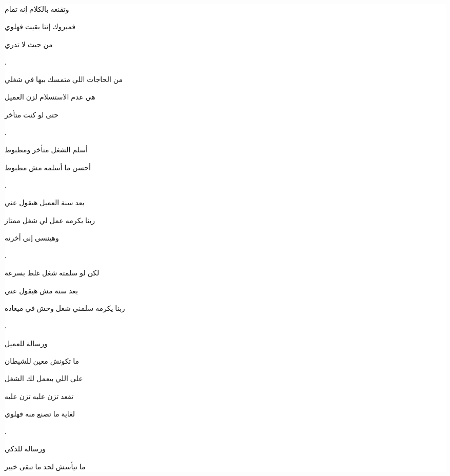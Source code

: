 وتقنعه بالكلام إنه تمام

فمبروك إنتا بقيت فهلوي

من حيث لا تدري

.

من الحاجات اللي متمسك بيها في شغلي

هي عدم الاستسلام لزن العميل

حتى لو كنت متأخر

.

أسلم الشغل متأخر ومظبوط

أحسن ما أسلمه مش مظبوط

.

بعد سنة العميل هيقول عني

ربنا يكرمه عمل لي شغل ممتاز

وهينسى إني أخرته

.

لكن لو سلمته شغل غلط بسرعة

بعد سنة مش هيقول عني

ربنا يكرمه سلمني شغل وحش في ميعاده

.

ورسالة للعميل

ما تكونش معين للشيطان

على اللي بيعمل لك الشغل

تقعد تزن عليه تزن عليه

لغاية ما تصنع منه فهلوي

.

ورسالة للذكي

ما تيأسش لحد ما تبقى خبير
